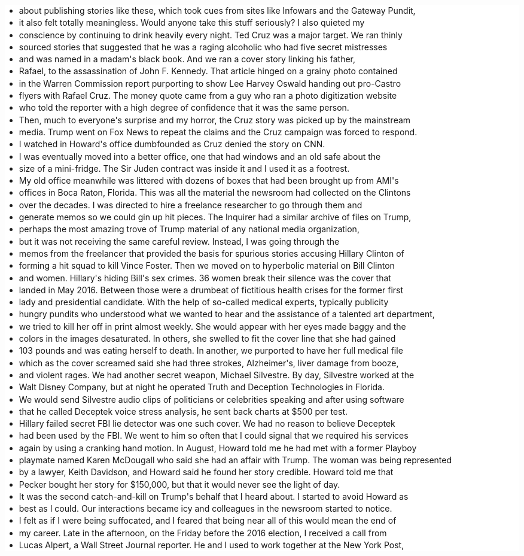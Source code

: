 *  about publishing stories like these, which took cues from sites like Infowars and the Gateway Pundit,
*  it also felt totally meaningless. Would anyone take this stuff seriously? I also quieted my
*  conscience by continuing to drink heavily every night. Ted Cruz was a major target. We ran thinly
*  sourced stories that suggested that he was a raging alcoholic who had five secret mistresses
*  and was named in a madam's black book. And we ran a cover story linking his father,
*  Rafael, to the assassination of John F. Kennedy. That article hinged on a grainy photo contained
*  in the Warren Commission report purporting to show Lee Harvey Oswald handing out pro-Castro
*  flyers with Rafael Cruz. The money quote came from a guy who ran a photo digitization website
*  who told the reporter with a high degree of confidence that it was the same person.
*  Then, much to everyone's surprise and my horror, the Cruz story was picked up by the mainstream
*  media. Trump went on Fox News to repeat the claims and the Cruz campaign was forced to respond.
*  I watched in Howard's office dumbfounded as Cruz denied the story on CNN.
*  I was eventually moved into a better office, one that had windows and an old safe about the
*  size of a mini-fridge. The Sir Juden contract was inside it and I used it as a footrest.
*  My old office meanwhile was littered with dozens of boxes that had been brought up from AMI's
*  offices in Boca Raton, Florida. This was all the material the newsroom had collected on the Clintons
*  over the decades. I was directed to hire a freelance researcher to go through them and
*  generate memos so we could gin up hit pieces. The Inquirer had a similar archive of files on Trump,
*  perhaps the most amazing trove of Trump material of any national media organization,
*  but it was not receiving the same careful review. Instead, I was going through the
*  memos from the freelancer that provided the basis for spurious stories accusing Hillary Clinton of
*  forming a hit squad to kill Vince Foster. Then we moved on to hyperbolic material on Bill Clinton
*  and women. Hillary's hiding Bill's sex crimes. 36 women break their silence was the cover that
*  landed in May 2016. Between those were a drumbeat of fictitious health crises for the former first
*  lady and presidential candidate. With the help of so-called medical experts, typically publicity
*  hungry pundits who understood what we wanted to hear and the assistance of a talented art department,
*  we tried to kill her off in print almost weekly. She would appear with her eyes made baggy and the
*  colors in the images desaturated. In others, she swelled to fit the cover line that she had gained
*  103 pounds and was eating herself to death. In another, we purported to have her full medical file
*  which as the cover screamed said she had three strokes, Alzheimer's, liver damage from booze,
*  and violent rages. We had another secret weapon, Michael Silvestre. By day, Silvestre worked at the
*  Walt Disney Company, but at night he operated Truth and Deception Technologies in Florida.
*  We would send Silvestre audio clips of politicians or celebrities speaking and after using software
*  that he called Deceptek voice stress analysis, he sent back charts at $500 per test.
*  Hillary failed secret FBI lie detector was one such cover. We had no reason to believe Deceptek
*  had been used by the FBI. We went to him so often that I could signal that we required his services
*  again by using a cranking hand motion. In August, Howard told me he had met with a former Playboy
*  playmate named Karen McDougall who said she had an affair with Trump. The woman was being represented
*  by a lawyer, Keith Davidson, and Howard said he found her story credible. Howard told me that
*  Pecker bought her story for $150,000, but that it would never see the light of day.
*  It was the second catch-and-kill on Trump's behalf that I heard about. I started to avoid Howard as
*  best as I could. Our interactions became icy and colleagues in the newsroom started to notice.
*  I felt as if I were being suffocated, and I feared that being near all of this would mean the end of
*  my career. Late in the afternoon, on the Friday before the 2016 election, I received a call from
*  Lucas Alpert, a Wall Street Journal reporter. He and I used to work together at the New York Post,